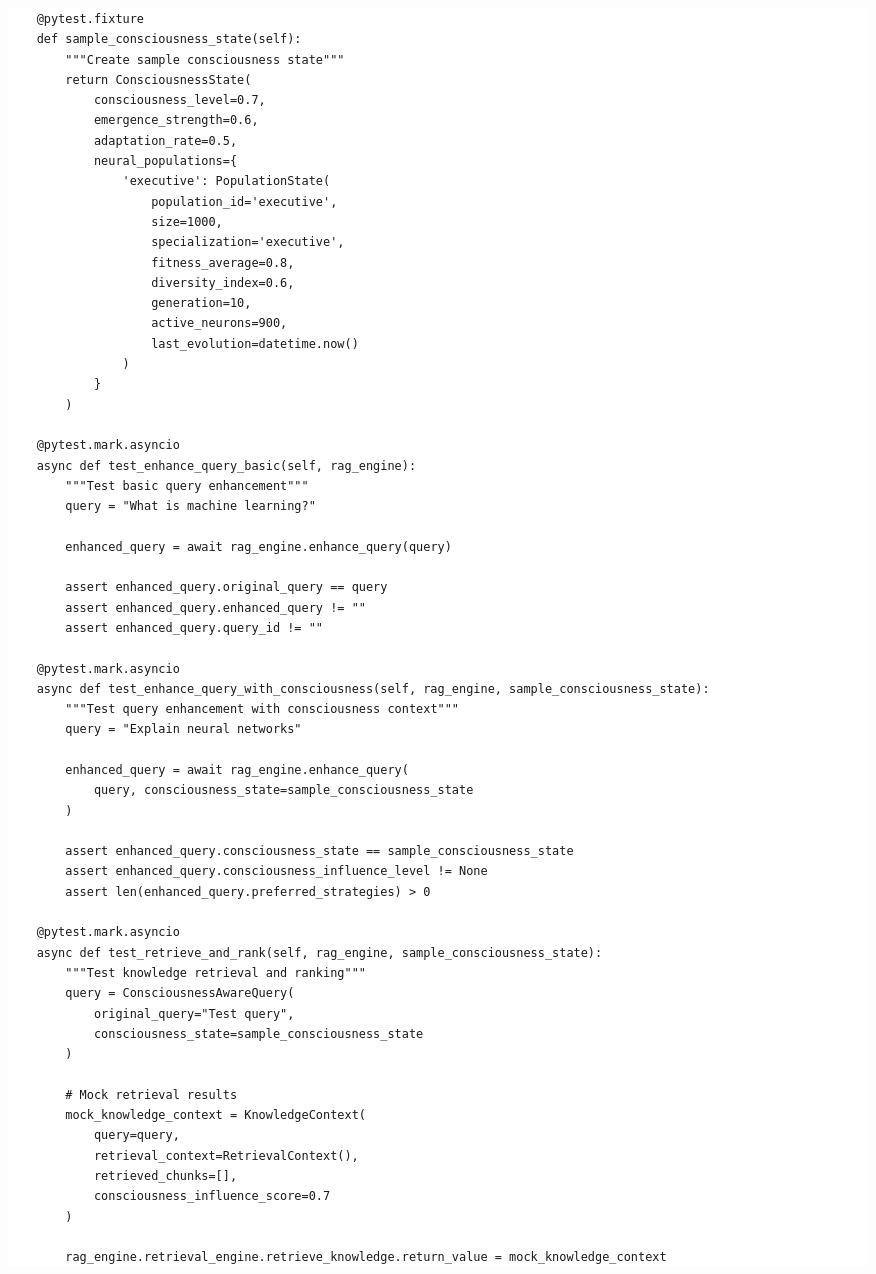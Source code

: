 ```mermaid
    @pytest.fixture
    def sample_consciousness_state(self):
        """Create sample consciousness state"""
        return ConsciousnessState(
            consciousness_level=0.7,
            emergence_strength=0.6,
            adaptation_rate=0.5,
            neural_populations={
                'executive': PopulationState(
                    population_id='executive',
                    size=1000,
                    specialization='executive',
                    fitness_average=0.8,
                    diversity_index=0.6,
                    generation=10,
                    active_neurons=900,
                    last_evolution=datetime.now()
                )
            }
        )

    @pytest.mark.asyncio
    async def test_enhance_query_basic(self, rag_engine):
        """Test basic query enhancement"""
        query = "What is machine learning?"

        enhanced_query = await rag_engine.enhance_query(query)

        assert enhanced_query.original_query == query
        assert enhanced_query.enhanced_query != ""
        assert enhanced_query.query_id != ""

    @pytest.mark.asyncio
    async def test_enhance_query_with_consciousness(self, rag_engine, sample_consciousness_state):
        """Test query enhancement with consciousness context"""
        query = "Explain neural networks"

        enhanced_query = await rag_engine.enhance_query(
            query, consciousness_state=sample_consciousness_state
        )

        assert enhanced_query.consciousness_state == sample_consciousness_state
        assert enhanced_query.consciousness_influence_level != None
        assert len(enhanced_query.preferred_strategies) > 0

    @pytest.mark.asyncio
    async def test_retrieve_and_rank(self, rag_engine, sample_consciousness_state):
        """Test knowledge retrieval and ranking"""
        query = ConsciousnessAwareQuery(
            original_query="Test query",
            consciousness_state=sample_consciousness_state
        )

        # Mock retrieval results
        mock_knowledge_context = KnowledgeContext(
            query=query,
            retrieval_context=RetrievalContext(),
            retrieved_chunks=[],
            consciousness_influence_score=0.7
        )

        rag_engine.retrieval_engine.retrieve_knowledge.return_value = mock_knowledge_context

```